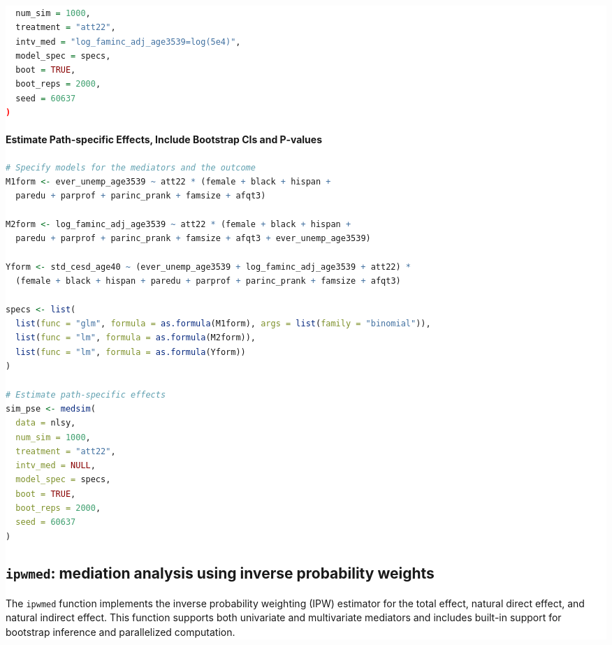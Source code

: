 ```r
  num_sim = 1000,
  treatment = "att22",
  intv_med = "log_faminc_adj_age3539=log(5e4)",
  model_spec = specs,
  boot = TRUE,
  boot_reps = 2000,
  seed = 60637
)
```

#### Estimate Path-specific Effects, Include Bootstrap CIs and P-values

```r
# Specify models for the mediators and the outcome
M1form <- ever_unemp_age3539 ~ att22 * (female + black + hispan +
  paredu + parprof + parinc_prank + famsize + afqt3)

M2form <- log_faminc_adj_age3539 ~ att22 * (female + black + hispan +
  paredu + parprof + parinc_prank + famsize + afqt3 + ever_unemp_age3539)

Yform <- std_cesd_age40 ~ (ever_unemp_age3539 + log_faminc_adj_age3539 + att22) *
  (female + black + hispan + paredu + parprof + parinc_prank + famsize + afqt3)

specs <- list(
  list(func = "glm", formula = as.formula(M1form), args = list(family = "binomial")),
  list(func = "lm", formula = as.formula(M2form)),
  list(func = "lm", formula = as.formula(Yform))
)

# Estimate path-specific effects
sim_pse <- medsim(
  data = nlsy,
  num_sim = 1000,
  treatment = "att22",
  intv_med = NULL,
  model_spec = specs,
  boot = TRUE,
  boot_reps = 2000,
  seed = 60637
)

```

## `ipwmed`: mediation analysis using inverse probability weights

The `ipwmed` function implements the inverse probability weighting (IPW) estimator for the total effect, natural direct effect, and natural indirect effect. This function supports both univariate and multivariate mediators and includes built-in support for bootstrap inference and parallelized computation.

